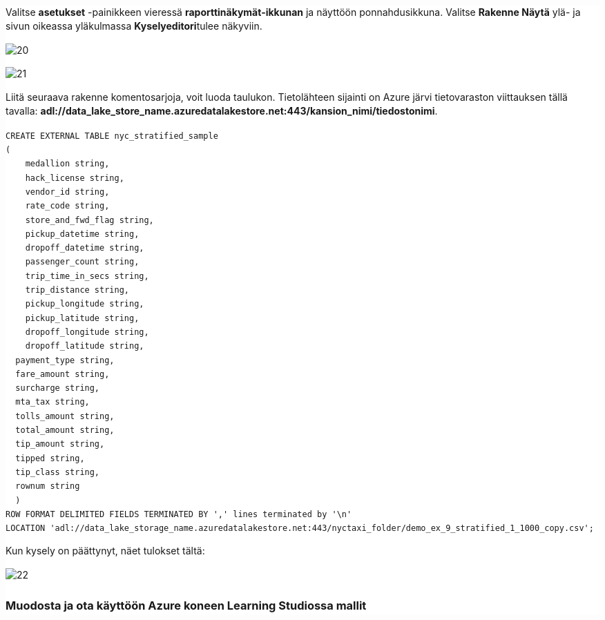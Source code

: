 
Valitse **asetukset** -painikkeen vieressä **raporttinäkymät-ikkunan** ja näyttöön ponnahdusikkuna. Valitse **Rakenne Näytä** ylä- ja sivun oikeassa yläkulmassa **Kyselyeditori**tulee näkyviin.

 ![20](./media/machine-learning-data-science-process-data-lake-walkthrough/20-HDI-dashboard.PNG)

 ![21](./media/machine-learning-data-science-process-data-lake-walkthrough/21-Hive-Query-Editor-v2.PNG)


Liitä seuraava rakenne komentosarjoja, voit luoda taulukon. Tietolähteen sijainti on Azure järvi tietovaraston viittauksen tällä tavalla: **adl://data_lake_store_name.azuredatalakestore.net:443/kansion_nimi/tiedostonimi**.

    CREATE EXTERNAL TABLE nyc_stratified_sample
    (
        medallion string,
        hack_license string,
        vendor_id string,
        rate_code string,
        store_and_fwd_flag string,
        pickup_datetime string,
        dropoff_datetime string,
        passenger_count string,
        trip_time_in_secs string,
        trip_distance string,
        pickup_longitude string,
        pickup_latitude string,
        dropoff_longitude string,
        dropoff_latitude string,
      payment_type string,
      fare_amount string,
      surcharge string,
      mta_tax string,
      tolls_amount string,
      total_amount string,
      tip_amount string,
      tipped string,
      tip_class string,
      rownum string
      )
    ROW FORMAT DELIMITED FIELDS TERMINATED BY ',' lines terminated by '\n'
    LOCATION 'adl://data_lake_storage_name.azuredatalakestore.net:443/nyctaxi_folder/demo_ex_9_stratified_1_1000_copy.csv';


Kun kysely on päättynyt, näet tulokset tältä:

 ![22](./media/machine-learning-data-science-process-data-lake-walkthrough/22-Hive-Query-results.PNG)



### <a name="build-and-deploy-models-in-azure-machine-learning-studio"></a>Muodosta ja ota käyttöön Azure koneen Learning Studiossa mallit
